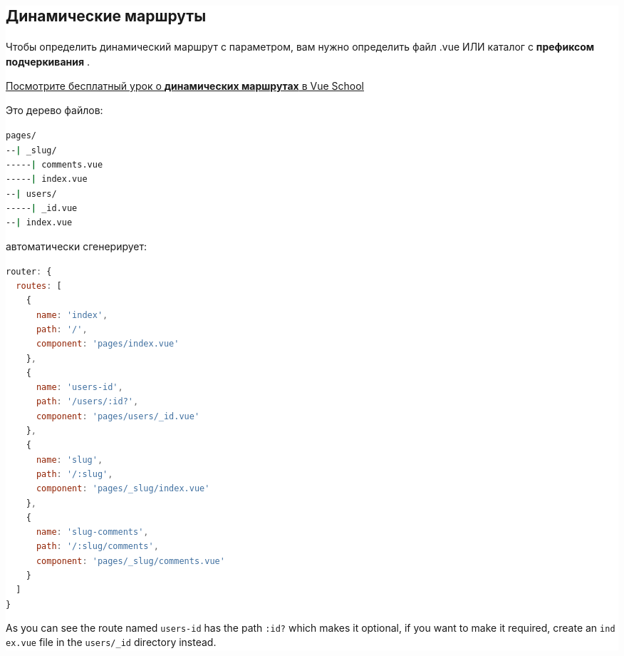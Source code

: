 ## Динамические маршруты

Чтобы определить динамический маршрут с параметром, вам нужно определить файл .vue ИЛИ каталог с **префиксом подчеркивания** .

<div class="Promo__Video">
  <a href="https://vueschool.io/lessons/nuxtjs-dynamic-routes?friend=nuxt" target="_blank">
    <p class="Promo__Video__Icon">Посмотрите бесплатный урок о <strong>динамических маршрутах</strong> в Vue School</p>
  </a>
</div>

Это дерево файлов:

```bash
pages/
--| _slug/
-----| comments.vue
-----| index.vue
--| users/
-----| _id.vue
--| index.vue
```

автоматически сгенерирует:

```js
router: {
  routes: [
    {
      name: 'index',
      path: '/',
      component: 'pages/index.vue'
    },
    {
      name: 'users-id',
      path: '/users/:id?',
      component: 'pages/users/_id.vue'
    },
    {
      name: 'slug',
      path: '/:slug',
      component: 'pages/_slug/index.vue'
    },
    {
      name: 'slug-comments',
      path: '/:slug/comments',
      component: 'pages/_slug/comments.vue'
    }
  ]
}
```

As you can see the route named `users-id` has the path `:id?` which makes it optional, if you want to make it required, create an `index.vue` file in the `users/_id` directory instead.
